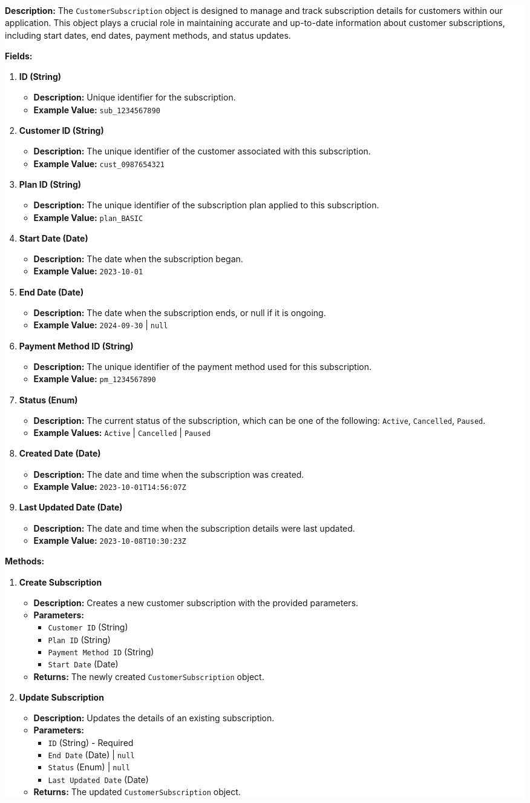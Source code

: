 **Description:**
The `CustomerSubscription` object is designed to manage and track subscription details for customers within our application. This object plays a crucial role in maintaining accurate and up-to-date information about customer subscriptions, including start dates, end dates, payment methods, and status updates.

**Fields:**

1. **ID (String)**
   - **Description:** Unique identifier for the subscription.
   - **Example Value:** `sub_1234567890`

2. **Customer ID (String)**
   - **Description:** The unique identifier of the customer associated with this subscription.
   - **Example Value:** `cust_0987654321`

3. **Plan ID (String)**
   - **Description:** The unique identifier of the subscription plan applied to this subscription.
   - **Example Value:** `plan_BASIC`

4. **Start Date (Date)**
   - **Description:** The date when the subscription began.
   - **Example Value:** `2023-10-01`

5. **End Date (Date)**
   - **Description:** The date when the subscription ends, or null if it is ongoing.
   - **Example Value:** `2024-09-30` | `null`

6. **Payment Method ID (String)**
   - **Description:** The unique identifier of the payment method used for this subscription.
   - **Example Value:** `pm_1234567890`

7. **Status (Enum)**
   - **Description:** The current status of the subscription, which can be one of the following: `Active`, `Cancelled`, `Paused`.
   - **Example Values:** `Active` | `Cancelled` | `Paused`

8. **Created Date (Date)**
   - **Description:** The date and time when the subscription was created.
   - **Example Value:** `2023-10-01T14:56:07Z`

9. **Last Updated Date (Date)**
   - **Description:** The date and time when the subscription details were last updated.
   - **Example Value:** `2023-10-08T10:30:23Z`

**Methods:**

1. **Create Subscription**
   - **Description:** Creates a new customer subscription with the provided parameters.
   - **Parameters:**
     - `Customer ID` (String)
     - `Plan ID` (String)
     - `Payment Method ID` (String)
     - `Start Date` (Date)
   - **Returns:** The newly created `CustomerSubscription` object.

2. **Update Subscription**
   - **Description:** Updates the details of an existing subscription.
   - **Parameters:**
     - `ID` (String) - Required
     - `End Date` (Date) | `null`
     - `Status` (Enum) | `null`
     - `Last Updated Date` (Date)
   - **Returns:** The updated `CustomerSubscription` object.
